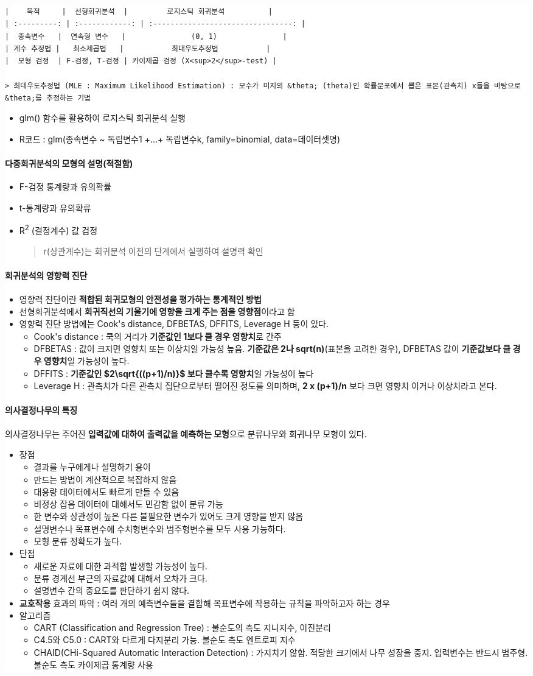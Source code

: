     |    목적     |  선형회귀분석  |         로지스틱 회귀분석          |
    | :---------: | :------------: | :--------------------------------: |
    |  종속변수   |  연속형 변수   |               (0, 1)               |
    | 계수 추정법 |   최소제곱법   |           최대우도추정법           |
    |  모형 검정  | F-검정, T-검정 | 카이제곱 검정 (X<sup>2</sup>-test) |

    > 최대우도추정법 (MLE : Maximum Likelihood Estimation) : 모수가 미지의 &theta; (theta)인 확률분포에서 뽑은 표본(관측치) x들을 바탕으로 &theta;를 추정하는 기법

- glm() 함수를 활용하여 로지스틱 회귀분석 실행

- R코드 : glm(종속변수 ~ 독립변수1 +...+ 독립변수k, family=binomial, data=데이터셋명)



#### 다중회귀분석의 모형의 설명(적절함)

- F-검정 통계량과 유의확률

- t-통계량과 유의확류

- R<sup>2</sup> (결정계수) 값 검정

    >   r(상관계수)는 회귀분석 이전의 단계에서 실행하여 설명력 확인



#### 회귀분석의 영향력 진단

-   영향력 진단이란 **적합된 회귀모형의 안전성을 평가하는 통계적인 방법**
-   선형회귀분석에서 **회귀직선의 기울기에 영향을 크게 주는 점을 영향점**이라고 함
-   영향력 진단 방법에는 Cook's distance, DFBETAS, DFFITS, Leverage H 등이 있다.
    -   Cook's distance : 쿡의 거리가 **기준값인 1보다 클 경우 영향치**로 간주
    -   DFBETAS : 값이 크지면 영향치 또는 이상치일 가능성 높음. **기준값은 2나 sqrt(n)**(표본을 고려한 경우), DFBETAS 값이 **기준값보다 클 경우 영향치**일 가능성이 높다.
    -   DFFITS : **기준값인 $2\sqrt{((p+1)/n)}$ 보다 클수록 영향치**일 가능성이 높다
    -   Leverage H : 관측치가 다른 관측치 집단으로부터 떨어진 정도를 의미하며, **2 x (p+1)/n** 보다 크면 영향치 이거나 이상치라고 본다.



#### 의사결정나무의 특징

의사결정나무는 주어진 **입력값에 대하여 출력값을 예측하는 모형**으로 분류나무와 회귀나무 모형이 있다.

- 장점
    - 결과를 누구에게나 설명하기 용이
    - 만드는 방법이 계산적으로 복잡하지 않음
    - 대용량 데이터에서도 빠르게 만들 수 있음
    - 비정상 잡음 데이터에 대해서도 민감함 없이 분류 가능
    - 한 변수와 상관성이 높은 다른 불필요한 변수가 있어도 크게 영향을 받지 않음
    - 설명변수나 목표변수에 수치형변수와 범주형변수를 모두 사용 가능하다.
    - 모형 분류 정확도가 높다.
- 단점
    - 새로운 자료에 대한 과적합 발생할 가능성이 높다.
    - 분류 경계선 부근의 자료값에 대해서 오차가 크다.
    - 설명변수 간의 중요도를 판단하기 쉽지 않다.
- **교호작용** 효과의 파악 : 여러 개의 예측변수들을 결합해 목표변수에 작용하는 규칙을 파악하고자 하는 경우
- 알고리즘
    - CART (Classification and Regression Tree) : 불순도의 측도 지니지수, 이진분리
    - C4.5와 C5.0 : CART와 다르게 다지분리 가능. 불순도 측도 엔트로피 지수
    - CHAID(CHi-Squared Automatic Interaction Detection) : 가지치기 않함. 적당한 크기에서 나무 성장을 중지. 입력변수는 반드시 범주형. 불순도 측도 카이제곱 통계량 사용
